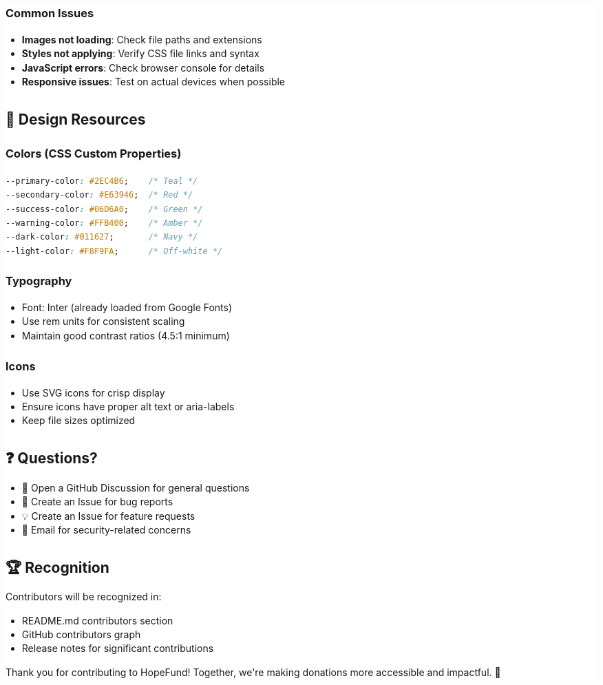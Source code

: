 ### Common Issues
- **Images not loading**: Check file paths and extensions
- **Styles not applying**: Verify CSS file links and syntax
- **JavaScript errors**: Check browser console for details
- **Responsive issues**: Test on actual devices when possible

## 🎨 Design Resources

### Colors (CSS Custom Properties)
```css
--primary-color: #2EC4B6;    /* Teal */
--secondary-color: #E63946;  /* Red */
--success-color: #06D6A0;    /* Green */
--warning-color: #FFB400;    /* Amber */
--dark-color: #011627;       /* Navy */
--light-color: #F8F9FA;      /* Off-white */
```

### Typography
- Font: Inter (already loaded from Google Fonts)
- Use rem units for consistent scaling
- Maintain good contrast ratios (4.5:1 minimum)

### Icons
- Use SVG icons for crisp display
- Ensure icons have proper alt text or aria-labels
- Keep file sizes optimized

## ❓ Questions?

- 💬 Open a GitHub Discussion for general questions
- 🐛 Create an Issue for bug reports
- 💡 Create an Issue for feature requests
- 📧 Email for security-related concerns

## 🏆 Recognition

Contributors will be recognized in:
- README.md contributors section
- GitHub contributors graph
- Release notes for significant contributions

Thank you for contributing to HopeFund! Together, we're making donations more accessible and impactful. 🌟
